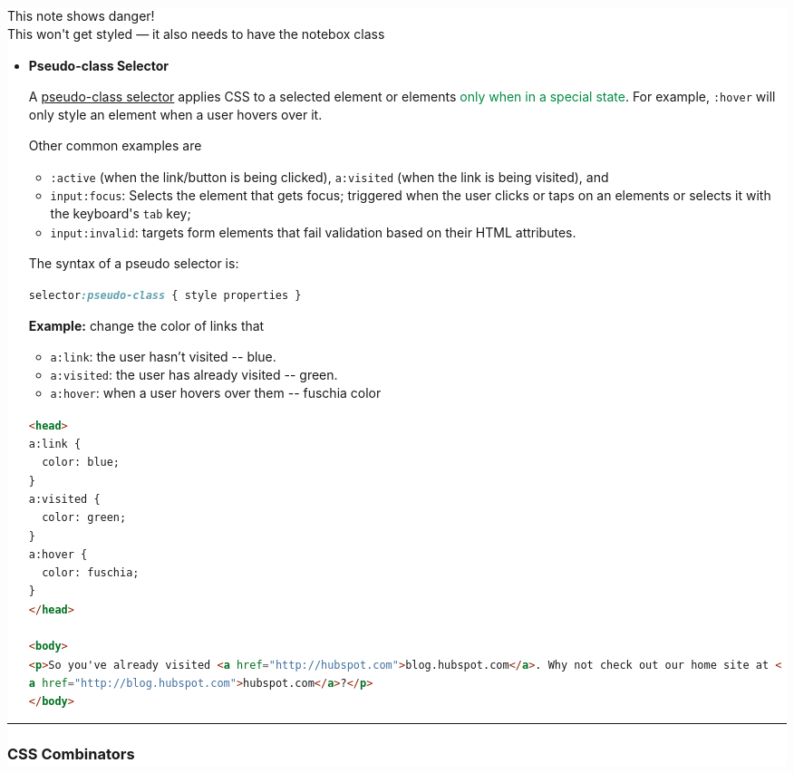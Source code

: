   <div class="notebox danger">This note shows danger!</div>

  <div class="danger">
    This won't get styled — it also needs to have the notebox class
  </div>

- **Pseudo-class Selector**
  
  A [pseudo-class selector](https://www.w3schools.com/cssref/css_ref_pseudo_classes.php) applies CSS to a selected element or elements <span style='color:#008B45'>only when in a special state</span>. For example, `:hover` will only style an element when a user hovers over it. 
  
  Other common examples are 
  
  - `:active` (when the link/button is being clicked), `a:visited` (when the link is being visited), and 
  - `input:focus`: Selects the element that gets focus; triggered when the user clicks or taps on an elements or selects it with the keyboard's `tab` key; 
  - `input:invalid`: targets form elements that fail validation based on their HTML attributes.
  
  The syntax of a pseudo selector is:
  
  ```css
  selector:pseudo-class { style properties }
  ```
  
  **Example:** change the color of links that 
  
  - `a:link`: the user hasn’t visited -- blue. 
  - `a:visited`: the user has already visited -- green. 
  - `a:hover`: when a user hovers over them -- fuschia color 
  
  ```html
  <head>
  a:link {
    color: blue;
  }
  a:visited {
    color: green;
  }
  a:hover {
    color: fuschia;
  }
  </head>
  
  <body>
  <p>So you've already visited <a href="http://hubspot.com">blog.hubspot.com</a>. Why not check out our home site at <a href="http://blog.hubspot.com">hubspot.com</a>?</p>
  </body>
  ```
  
  



--------------------------------------------------------------------------------



### CSS Combinators
